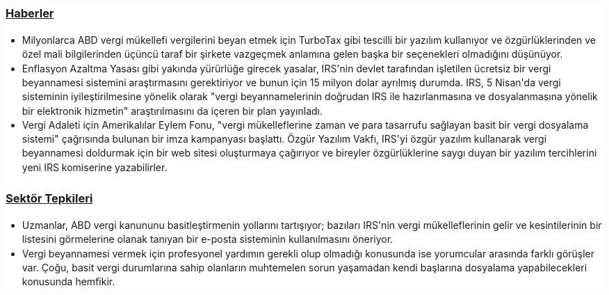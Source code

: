 ### [Haberler](https://www.fsf.org/blogs/community/call-on-the-irs-to-provide-libre-tax-filing-software)

- Milyonlarca ABD vergi mükellefi vergilerini beyan etmek için TurboTax gibi tescilli bir yazılım kullanıyor ve özgürlüklerinden ve özel mali bilgilerinden üçüncü taraf bir şirkete vazgeçmek anlamına gelen başka bir seçenekleri olmadığını düşünüyor.
- Enflasyon Azaltma Yasası gibi yakında yürürlüğe girecek yasalar, IRS'nin devlet tarafından işletilen ücretsiz bir vergi beyannamesi sistemini araştırmasını gerektiriyor ve bunun için 15 milyon dolar ayrılmış durumda. IRS, 5 Nisan'da vergi sisteminin iyileştirilmesine yönelik olarak "vergi beyannamelerinin doğrudan IRS ile hazırlanmasına ve dosyalanmasına yönelik bir elektronik hizmetin" araştırılmasını da içeren bir plan yayınladı.
- Vergi Adaleti için Amerikalılar Eylem Fonu, "vergi mükelleflerine zaman ve para tasarrufu sağlayan basit bir vergi dosyalama sistemi" çağrısında bulunan bir imza kampanyası başlattı. Özgür Yazılım Vakfı, IRS'yi özgür yazılım kullanarak vergi beyannamesi doldurmak için bir web sitesi oluşturmaya çağırıyor ve bireyler özgürlüklerine saygı duyan bir yazılım tercihlerini yeni IRS komiserine yazabilirler.

### [Sektör Tepkileri](http://news.ycombinator.com/item?id=35705469)

- Uzmanlar, ABD vergi kanununu basitleştirmenin yollarını tartışıyor; bazıları IRS'nin vergi mükelleflerinin gelir ve kesintilerinin bir listesini görmelerine olanak tanıyan bir e-posta sisteminin kullanılmasını öneriyor.
- Vergi beyannamesi vermek için profesyonel yardımın gerekli olup olmadığı konusunda ise yorumcular arasında farklı görüşler var. Çoğu, basit vergi durumlarına sahip olanların muhtemelen sorun yaşamadan kendi başlarına dosyalama yapabilecekleri konusunda hemfikir.
